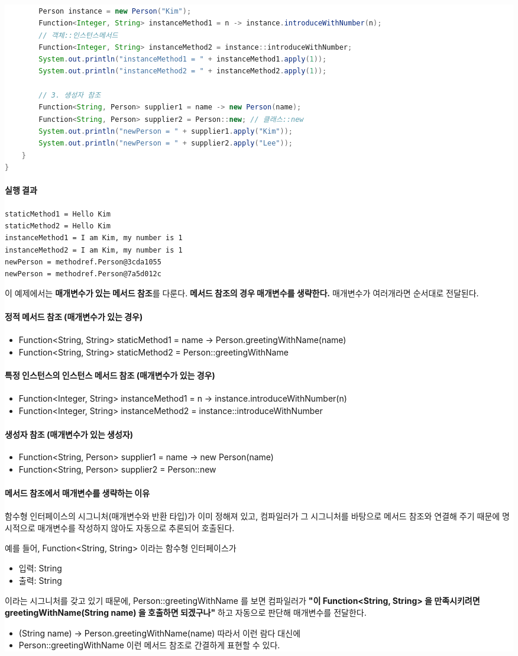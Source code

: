 ```java
        Person instance = new Person("Kim");
        Function<Integer, String> instanceMethod1 = n -> instance.introduceWithNumber(n);
        // 객체::인스턴스메서드
        Function<Integer, String> instanceMethod2 = instance::introduceWithNumber;
        System.out.println("instanceMethod1 = " + instanceMethod1.apply(1));
        System.out.println("instanceMethod2 = " + instanceMethod2.apply(1));

        // 3. 생성자 참조
        Function<String, Person> supplier1 = name -> new Person(name);
        Function<String, Person> supplier2 = Person::new; // 클래스::new
        System.out.println("newPerson = " + supplier1.apply("Kim"));
        System.out.println("newPerson = " + supplier2.apply("Lee"));
    }
}
```
#### 실행 결과
```
staticMethod1 = Hello Kim
staticMethod2 = Hello Kim
instanceMethod1 = I am Kim, my number is 1
instanceMethod2 = I am Kim, my number is 1
newPerson = methodref.Person@3cda1055
newPerson = methodref.Person@7a5d012c
```
이 예제에서는 **매개변수가 있는 메서드 참조**를 다룬다.
**메서드 참조의 경우 매개변수를 생략한다.** 매개변수가 여러개라면 순서대로 전달된다.

#### 정적 메서드 참조 (매개변수가 있는 경우)
- Function<String, String> staticMethod1 = name -> Person.greetingWithName(name)
- Function<String, String> staticMethod2 = Person::greetingWithName

#### 특정 인스턴스의 인스턴스 메서드 참조 (매개변수가 있는 경우)
- Function<Integer, String> instanceMethod1 = n -> instance.introduceWithNumber(n)
- Function<Integer, String> instanceMethod2 = instance::introduceWithNumber

#### 생성자 참조 (매개변수가 있는 생성자)
- Function<String, Person> supplier1 = name -> new Person(name)
- Function<String, Person> supplier2 = Person::new

#### 메서드 참조에서 매개변수를 생략하는 이유
함수형 인터페이스의 시그니처(매개변수와 반환 타입)가 이미 정해져 있고, 컴파일러가 그 시그니처를 바탕으로 메서드
참조와 연결해 주기 때문에 명시적으로 매개변수를 작성하지 않아도 자동으로 추론되어 호출된다.

예를 들어, Function<String, String> 이라는 함수형 인터페이스가
- 입력: String
- 출력: String

이라는 시그니처를 갖고 있기 때문에, Person::greetingWithName 를 보면 컴파일러가 **"이 Function<String, String> 을 만족시키려면 
greetingWithName(String name) 을 호출하면 되겠구나"** 하고 자동으로 판단해 매개변수를 전달한다.
- (String name) -> Person.greetingWithName(name) 따라서 이런 람다 대신에
- Person::greetingWithName 이런 메서드 참조로 간결하게 표현할 수 있다.
